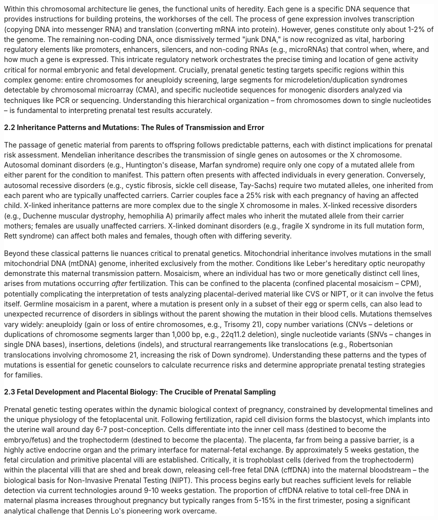 Within this chromosomal architecture lie genes, the functional units of heredity. Each gene is a specific DNA sequence that provides instructions for building proteins, the workhorses of the cell. The process of gene expression involves transcription (copying DNA into messenger RNA) and translation (converting mRNA into protein). However, genes constitute only about 1-2% of the genome. The remaining non-coding DNA, once dismissively termed "junk DNA," is now recognized as vital, harboring regulatory elements like promoters, enhancers, silencers, and non-coding RNAs (e.g., microRNAs) that control when, where, and how much a gene is expressed. This intricate regulatory network orchestrates the precise timing and location of gene activity critical for normal embryonic and fetal development. Crucially, prenatal genetic testing targets specific regions within this complex genome: entire chromosomes for aneuploidy screening, large segments for microdeletion/duplication syndromes detectable by chromosomal microarray (CMA), and specific nucleotide sequences for monogenic disorders analyzed via techniques like PCR or sequencing. Understanding this hierarchical organization – from chromosomes down to single nucleotides – is fundamental to interpreting prenatal test results accurately.

**2.2 Inheritance Patterns and Mutations: The Rules of Transmission and Error**

The passage of genetic material from parents to offspring follows predictable patterns, each with distinct implications for prenatal risk assessment. Mendelian inheritance describes the transmission of single genes on autosomes or the X chromosome. Autosomal dominant disorders (e.g., Huntington's disease, Marfan syndrome) require only one copy of a mutated allele from either parent for the condition to manifest. This pattern often presents with affected individuals in every generation. Conversely, autosomal recessive disorders (e.g., cystic fibrosis, sickle cell disease, Tay-Sachs) require two mutated alleles, one inherited from each parent who are typically unaffected carriers. Carrier couples face a 25% risk with each pregnancy of having an affected child. X-linked inheritance patterns are more complex due to the single X chromosome in males. X-linked recessive disorders (e.g., Duchenne muscular dystrophy, hemophilia A) primarily affect males who inherit the mutated allele from their carrier mothers; females are usually unaffected carriers. X-linked dominant disorders (e.g., fragile X syndrome in its full mutation form, Rett syndrome) can affect both males and females, though often with differing severity.

Beyond these classical patterns lie nuances critical to prenatal genetics. Mitochondrial inheritance involves mutations in the small mitochondrial DNA (mtDNA) genome, inherited exclusively from the mother. Conditions like Leber's hereditary optic neuropathy demonstrate this maternal transmission pattern. Mosaicism, where an individual has two or more genetically distinct cell lines, arises from mutations occurring *after* fertilization. This can be confined to the placenta (confined placental mosaicism – CPM), potentially complicating the interpretation of tests analyzing placental-derived material like CVS or NIPT, or it can involve the fetus itself. Germline mosaicism in a parent, where a mutation is present only in a subset of their egg or sperm cells, can also lead to unexpected recurrence of disorders in siblings without the parent showing the mutation in their blood cells. Mutations themselves vary widely: aneuploidy (gain or loss of entire chromosomes, e.g., Trisomy 21), copy number variations (CNVs – deletions or duplications of chromosome segments larger than 1,000 bp, e.g., 22q11.2 deletion), single nucleotide variants (SNVs – changes in single DNA bases), insertions, deletions (indels), and structural rearrangements like translocations (e.g., Robertsonian translocations involving chromosome 21, increasing the risk of Down syndrome). Understanding these patterns and the types of mutations is essential for genetic counselors to calculate recurrence risks and determine appropriate prenatal testing strategies for families.

**2.3 Fetal Development and Placental Biology: The Crucible of Prenatal Sampling**

Prenatal genetic testing operates within the dynamic biological context of pregnancy, constrained by developmental timelines and the unique physiology of the fetoplacental unit. Following fertilization, rapid cell division forms the blastocyst, which implants into the uterine wall around day 6-7 post-conception. Cells differentiate into the inner cell mass (destined to become the embryo/fetus) and the trophectoderm (destined to become the placenta). The placenta, far from being a passive barrier, is a highly active endocrine organ and the primary interface for maternal-fetal exchange. By approximately 5 weeks gestation, the fetal circulation and primitive placental villi are established. Critically, it is trophoblast cells (derived from the trophectoderm) within the placental villi that are shed and break down, releasing cell-free fetal DNA (cffDNA) into the maternal bloodstream – the biological basis for Non-Invasive Prenatal Testing (NIPT). This process begins early but reaches sufficient levels for reliable detection via current technologies around 9-10 weeks gestation. The proportion of cffDNA relative to total cell-free DNA in maternal plasma increases throughout pregnancy but typically ranges from 5-15% in the first trimester, posing a significant analytical challenge that Dennis Lo's pioneering work overcame.

